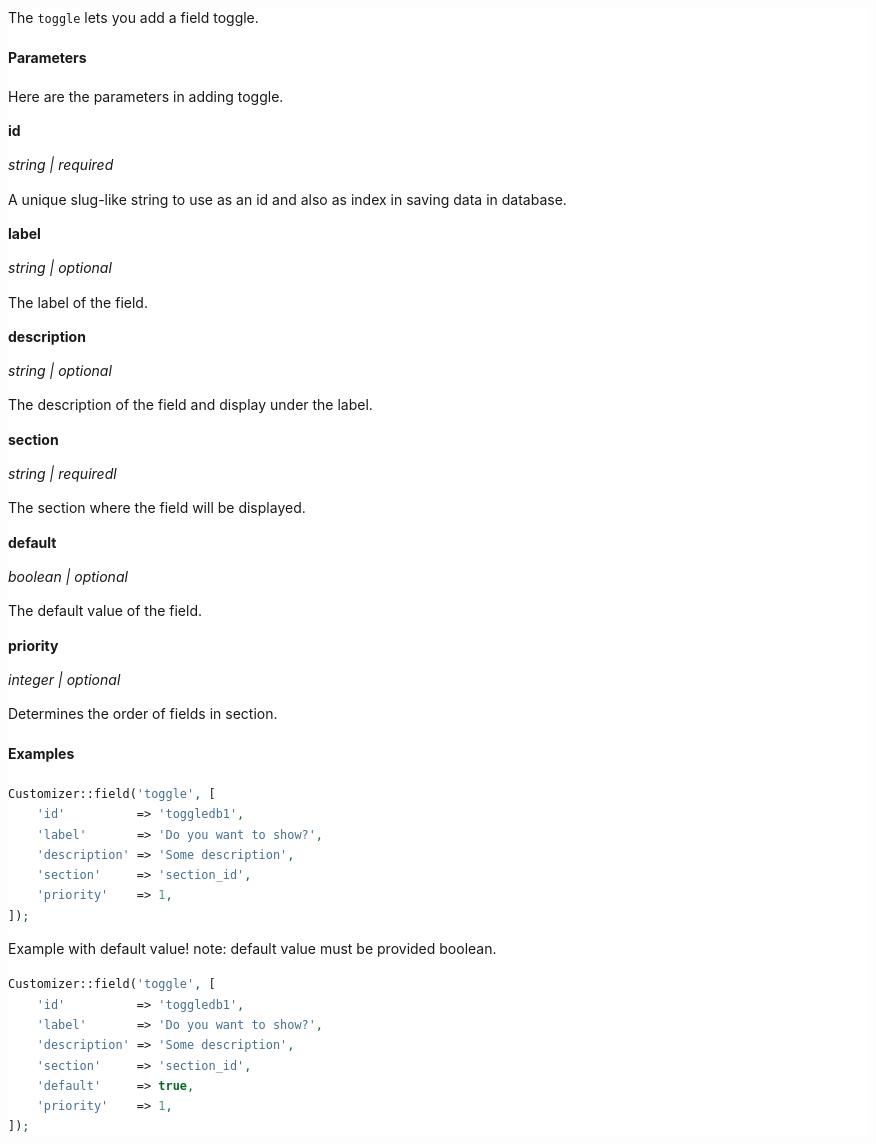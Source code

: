 The `toggle` lets you add a field toggle.

#### Parameters

Here are the parameters in adding toggle.

__id__

_string | required_

A unique slug-like string to use as an id and also as index in saving data in database.

__label__

_string | optional_

The label of the field.

__description__

_string | optional_

The description of the field and display under the label.

__section__

_string | requiredl_

The section where the field will be displayed.

__default__

_boolean | optional_

The default value of the field.

__priority__

_integer | optional_

Determines the order of fields in section.

#### Examples

```php
Customizer::field('toggle', [
    'id'          => 'toggledb1',
    'label'       => 'Do you want to show?',
    'description' => 'Some description',
    'section'     => 'section_id',
    'priority'    => 1,
]);
```

Example with default value! note: default value must be provided boolean.

```php
Customizer::field('toggle', [
    'id'          => 'toggledb1',
    'label'       => 'Do you want to show?',
    'description' => 'Some description',
    'section'     => 'section_id',
    'default'     => true,
    'priority'    => 1,
]);
```
